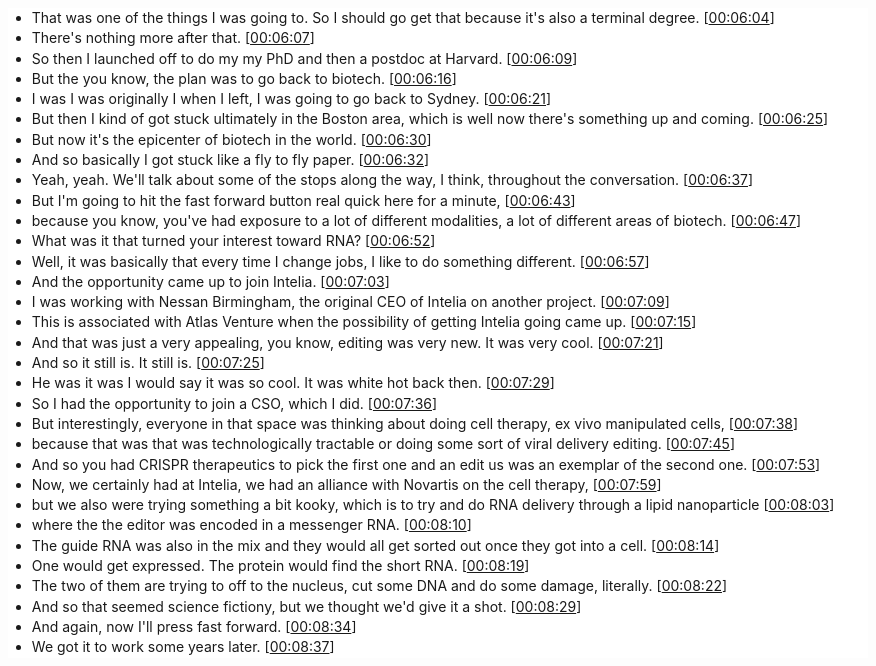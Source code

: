 *  That was one of the things I was going to. So I should go get that because it's also a terminal degree. [[00:06:04](https://www.youtube.com/watch?v=sBsNtV2gwoo&t=364.0s)]
*  There's nothing more after that. [[00:06:07](https://www.youtube.com/watch?v=sBsNtV2gwoo&t=367.67999999999995s)]
*  So then I launched off to do my my PhD and then a postdoc at Harvard. [[00:06:09](https://www.youtube.com/watch?v=sBsNtV2gwoo&t=369.67999999999995s)]
*  But the you know, the plan was to go back to biotech. [[00:06:16](https://www.youtube.com/watch?v=sBsNtV2gwoo&t=376.76s)]
*  I was I was originally I when I left, I was going to go back to Sydney. [[00:06:21](https://www.youtube.com/watch?v=sBsNtV2gwoo&t=381.88s)]
*  But then I kind of got stuck ultimately in the Boston area, which is well now there's something up and coming. [[00:06:25](https://www.youtube.com/watch?v=sBsNtV2gwoo&t=385.24s)]
*  But now it's the epicenter of biotech in the world. [[00:06:30](https://www.youtube.com/watch?v=sBsNtV2gwoo&t=390.36s)]
*  And so basically I got stuck like a fly to fly paper. [[00:06:32](https://www.youtube.com/watch?v=sBsNtV2gwoo&t=392.92s)]
*  Yeah, yeah. We'll talk about some of the stops along the way, I think, throughout the conversation. [[00:06:37](https://www.youtube.com/watch?v=sBsNtV2gwoo&t=397.36s)]
*  But I'm going to hit the fast forward button real quick here for a minute, [[00:06:43](https://www.youtube.com/watch?v=sBsNtV2gwoo&t=403.92s)]
*  because you know, you've had exposure to a lot of different modalities, a lot of different areas of biotech. [[00:06:47](https://www.youtube.com/watch?v=sBsNtV2gwoo&t=407.4s)]
*  What was it that turned your interest toward RNA? [[00:06:52](https://www.youtube.com/watch?v=sBsNtV2gwoo&t=412.2s)]
*  Well, it was basically that every time I change jobs, I like to do something different. [[00:06:57](https://www.youtube.com/watch?v=sBsNtV2gwoo&t=417.24s)]
*  And the opportunity came up to join Intelia. [[00:07:03](https://www.youtube.com/watch?v=sBsNtV2gwoo&t=423.76s)]
*  I was working with Nessan Birmingham, the original CEO of Intelia on another project. [[00:07:09](https://www.youtube.com/watch?v=sBsNtV2gwoo&t=429.76000000000005s)]
*  This is associated with Atlas Venture when the possibility of getting Intelia going came up. [[00:07:15](https://www.youtube.com/watch?v=sBsNtV2gwoo&t=435.16s)]
*  And that was just a very appealing, you know, editing was very new. It was very cool. [[00:07:21](https://www.youtube.com/watch?v=sBsNtV2gwoo&t=441.08000000000004s)]
*  And so it still is. It still is. [[00:07:25](https://www.youtube.com/watch?v=sBsNtV2gwoo&t=445.44000000000005s)]
*  He was it was I would say it was so cool. It was white hot back then. [[00:07:29](https://www.youtube.com/watch?v=sBsNtV2gwoo&t=449.36s)]
*  So I had the opportunity to join a CSO, which I did. [[00:07:36](https://www.youtube.com/watch?v=sBsNtV2gwoo&t=456.32s)]
*  But interestingly, everyone in that space was thinking about doing cell therapy, ex vivo manipulated cells, [[00:07:38](https://www.youtube.com/watch?v=sBsNtV2gwoo&t=458.91999999999996s)]
*  because that was that was technologically tractable or doing some sort of viral delivery editing. [[00:07:45](https://www.youtube.com/watch?v=sBsNtV2gwoo&t=465.76s)]
*  And so you had CRISPR therapeutics to pick the first one and an edit us was an exemplar of the second one. [[00:07:53](https://www.youtube.com/watch?v=sBsNtV2gwoo&t=473.0s)]
*  Now, we certainly had at Intelia, we had an alliance with Novartis on the cell therapy, [[00:07:59](https://www.youtube.com/watch?v=sBsNtV2gwoo&t=479.91999999999996s)]
*  but we also were trying something a bit kooky, which is to try and do RNA delivery through a lipid nanoparticle [[00:08:03](https://www.youtube.com/watch?v=sBsNtV2gwoo&t=483.4s)]
*  where the the editor was encoded in a messenger RNA. [[00:08:10](https://www.youtube.com/watch?v=sBsNtV2gwoo&t=490.12s)]
*  The guide RNA was also in the mix and they would all get sorted out once they got into a cell. [[00:08:14](https://www.youtube.com/watch?v=sBsNtV2gwoo&t=494.35999999999996s)]
*  One would get expressed. The protein would find the short RNA. [[00:08:19](https://www.youtube.com/watch?v=sBsNtV2gwoo&t=499.76s)]
*  The two of them are trying to off to the nucleus, cut some DNA and do some damage, literally. [[00:08:22](https://www.youtube.com/watch?v=sBsNtV2gwoo&t=502.96s)]
*  And so that seemed science fictiony, but we thought we'd give it a shot. [[00:08:29](https://www.youtube.com/watch?v=sBsNtV2gwoo&t=509.2s)]
*  And again, now I'll press fast forward. [[00:08:34](https://www.youtube.com/watch?v=sBsNtV2gwoo&t=514.84s)]
*  We got it to work some years later. [[00:08:37](https://www.youtube.com/watch?v=sBsNtV2gwoo&t=517.72s)]